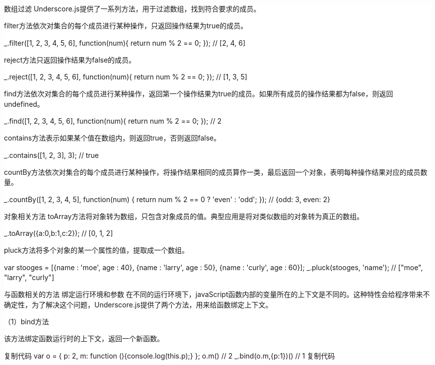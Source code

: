 
数组过滤
Underscore.js提供了一系列方法，用于过滤数组，找到符合要求的成员。

filter方法依次对集合的每个成员进行某种操作，只返回操作结果为true的成员。

_.filter([1, 2, 3, 4, 5, 6], function(num){ return num % 2 == 0; });
// [2, 4, 6]
 

reject方法只返回操作结果为false的成员。

_.reject([1, 2, 3, 4, 5, 6], function(num){ return num % 2 == 0; });
// [1, 3, 5]
 

find方法依次对集合的每个成员进行某种操作，返回第一个操作结果为true的成员。如果所有成员的操作结果都为false，则返回undefined。

_.find([1, 2, 3, 4, 5, 6], function(num){ return num % 2 == 0; });
// 2
 

contains方法表示如果某个值在数组内，则返回true，否则返回false。

_.contains([1, 2, 3], 3);
// true
 

countBy方法依次对集合的每个成员进行某种操作，将操作结果相同的成员算作一类，最后返回一个对象，表明每种操作结果对应的成员数量。

_.countBy([1, 2, 3, 4, 5], function(num) {
return num % 2 == 0 ? 'even' : 'odd';
});
// {odd: 3, even: 2}
 

对象相关方法
toArray方法将对象转为数组，只包含对象成员的值。典型应用是将对类似数组的对象转为真正的数组。

_.toArray({a:0,b:1,c:2});
// [0, 1, 2]
 

pluck方法将多个对象的某一个属性的值，提取成一个数组。

var stooges = [{name : 'moe', age : 40}, {name : 'larry', age : 50}, {name : 'curly', age : 60}];
_.pluck(stooges, 'name');
// ["moe", "larry", "curly"]
 

与函数相关的方法
绑定运行环境和参数
在不同的运行环境下，javaScript函数内部的变量所在的上下文是不同的。这种特性会给程序带来不确定性，为了解决这个问题，Underscore.js提供了两个方法，用来给函数绑定上下文。

（1）bind方法

该方法绑定函数运行时的上下文，返回一个新函数。

复制代码
var o = {
p: 2,
m: function (){console.log(this.p);}
};
o.m()
// 2
_.bind(o.m,{p:1})()
// 1
复制代码
 